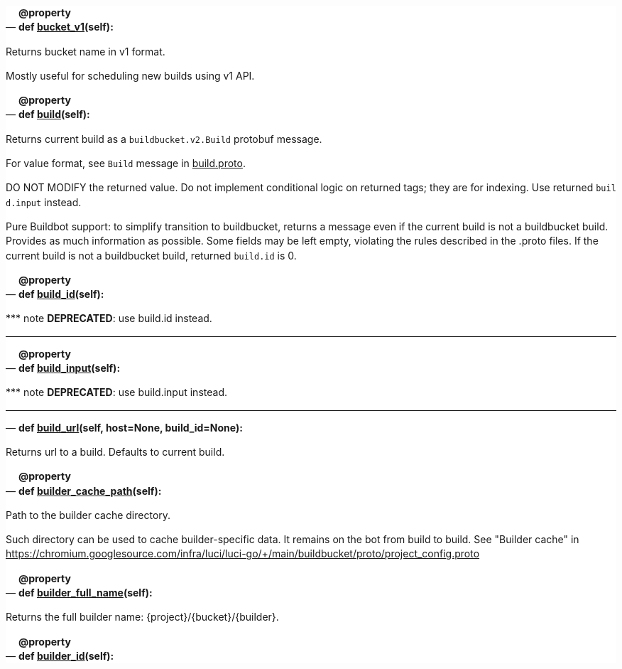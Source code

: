 &emsp; **@property**<br>&mdash; **def [bucket\_v1](/recipe_modules/buildbucket/api.py#999)(self):**

Returns bucket name in v1 format.

Mostly useful for scheduling new builds using v1 API.

&emsp; **@property**<br>&mdash; **def [build](/recipe_modules/buildbucket/api.py#131)(self):**

Returns current build as a `buildbucket.v2.Build` protobuf message.

For value format, see `Build` message in
[build.proto](https://chromium.googlesource.com/infra/luci/luci-go/+/main/buildbucket/proto/build.proto).

DO NOT MODIFY the returned value.
Do not implement conditional logic on returned tags; they are for indexing.
Use returned `build.input` instead.

Pure Buildbot support: to simplify transition to buildbucket, returns a
message even if the current build is not a buildbucket build. Provides as
much information as possible. Some fields may be left empty, violating
the rules described in the .proto files.
If the current build is not a buildbucket build, returned `build.id` is 0.

&emsp; **@property**<br>&mdash; **def [build\_id](/recipe_modules/buildbucket/api.py#1010)(self):**

*** note
**DEPRECATED**: use build.id instead.
***

&emsp; **@property**<br>&mdash; **def [build\_input](/recipe_modules/buildbucket/api.py#1015)(self):**

*** note
**DEPRECATED**: use build.input instead.
***

&mdash; **def [build\_url](/recipe_modules/buildbucket/api.py#178)(self, host=None, build_id=None):**

Returns url to a build. Defaults to current build.

&emsp; **@property**<br>&mdash; **def [builder\_cache\_path](/recipe_modules/buildbucket/api.py#279)(self):**

Path to the builder cache directory.

Such directory can be used to cache builder-specific data.
It remains on the bot from build to build.
See "Builder cache" in
https://chromium.googlesource.com/infra/luci/luci-go/+/main/buildbucket/proto/project_config.proto

&emsp; **@property**<br>&mdash; **def [builder\_full\_name](/recipe_modules/buildbucket/api.py#155)(self):**

Returns the full builder name: {project}/{bucket}/{builder}.

&emsp; **@property**<br>&mdash; **def [builder\_id](/recipe_modules/buildbucket/api.py#1020)(self):**
